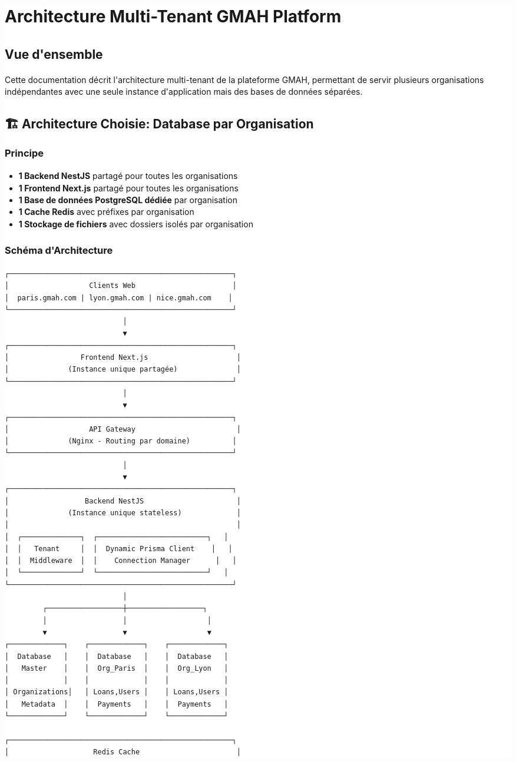 # Architecture Multi-Tenant GMAH Platform

## Vue d'ensemble

Cette documentation décrit l'architecture multi-tenant de la plateforme GMAH, permettant de servir plusieurs organisations indépendantes avec une seule instance d'application mais des bases de données séparées.

## 🏗️ Architecture Choisie: Database par Organisation

### Principe
- **1 Backend NestJS** partagé pour toutes les organisations
- **1 Frontend Next.js** partagé pour toutes les organisations
- **1 Base de données PostgreSQL dédiée** par organisation
- **1 Cache Redis** avec préfixes par organisation
- **1 Stockage de fichiers** avec dossiers isolés par organisation

### Schéma d'Architecture

```
┌─────────────────────────────────────────────────────┐
│                   Clients Web                       │
│  paris.gmah.com | lyon.gmah.com | nice.gmah.com    │
└─────────────────────────────────────────────────────┘
                            │
                            ▼
┌─────────────────────────────────────────────────────┐
│                 Frontend Next.js                     │
│              (Instance unique partagée)              │
└─────────────────────────────────────────────────────┘
                            │
                            ▼
┌─────────────────────────────────────────────────────┐
│                   API Gateway                        │
│              (Nginx - Routing par domaine)          │
└─────────────────────────────────────────────────────┘
                            │
                            ▼
┌─────────────────────────────────────────────────────┐
│                  Backend NestJS                      │
│              (Instance unique stateless)             │
│                                                      │
│  ┌──────────────┐  ┌──────────────────────────┐   │
│  │   Tenant     │  │  Dynamic Prisma Client    │   │
│  │  Middleware  │  │    Connection Manager      │   │
│  └──────────────┘  └──────────────────────────┘   │
└─────────────────────────────────────────────────────┘
                            │
         ┌──────────────────┼──────────────────┐
         │                  │                   │
         ▼                  ▼                   ▼
┌─────────────┐    ┌─────────────┐    ┌─────────────┐
│  Database   │    │  Database   │    │  Database   │
│   Master    │    │  Org_Paris  │    │  Org_Lyon   │
│             │    │             │    │             │
│ Organizations│   │ Loans,Users │    │ Loans,Users │
│   Metadata  │    │  Payments   │    │  Payments   │
└─────────────┘    └─────────────┘    └─────────────┘

┌─────────────────────────────────────────────────────┐
│                    Redis Cache                       │
```
